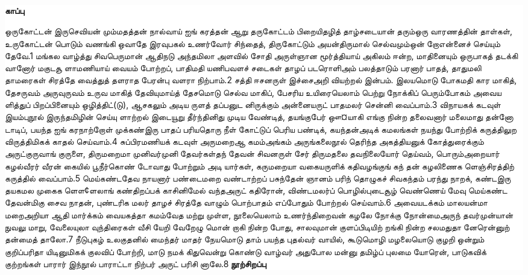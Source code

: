 **காப்பு**

ஒருகோட்டன் இருசெவியன் மும்மதத்தன் நால்வாய் ஐங் கரத்தன் ஆறு
தருகோட்டம் பிறையிதழித் தாழ்சடையான் தரும்ஒரு வாரணத்தின் தாள்கள்,
உருகோட்டன் பொடும் வணங்கி ஒவாதே இரவுபகல் உணர்வோர் சிந்தைத்,
திருகோட்டும் அயன்திருமால் செல்வமும்ஒன் றோஎன்னைச் செய்யும் தேவே.1 மங்கல வாழ்த்து
சிவபெருமான்
ஆதிநடு அந்தமிலா அளவில் சோதி
அருள்ஞான மூர்த்தியாய் அகிலம் ஈன்ற,
மாதினையும் ஒருபாகத் தடக்கி வானோர்
மகுடசூ ளாமணியாய் வையம் போற்றப்,
பாதிமதி யணிபவளச் சடைகள் தாழப்
படரொளிஅம் பலத்தாடும் பரனார் பாதத்,
தாதுமலி தாமரைகள் சிரத்தே வைத்துத்
தளராத பேரன்பு வளரா நிற்பாம்.2 சத்தி
ஈசனருள் இச்சைஅறி வியற்றல் இன்பம்.
இலயமொடு போகமதி கார மாகித்,
தேசருவம் அருவுருவம் உருவ மாகித்
தேவியுமாய்த் தேசமொடு செல்வ மாகிப்,
பேசரிய உயிரையெலாம் பெற்று நோக்கிப் பெரும்போகம்
அவைய ளித்துப் பிறப்பினையும் ஒழித்திட்(டு),
ஆசகலும் அடிய ருளத் தப்பனுட னிருக்கும்
அன்னையருட் பாதமலர் சென்னி வைப்பாம்.3 விநாயகக் கடவுள்
இயம்புநூல் இருந்தமிழின் செய்யு ளாற்றல்
இடையூறு தீர்ந்தினிது முடிய வேண்டித்,
தயங்குபேர் ஔ¤யாகி எங்கு நின்ற
தலைவனார் மலைமாது தன்னோ டாடிப்,
பயந்த ஐங் கரநாற்றோள் முக்கண்இரு
பாதப் பரியதொரு நீள் கோட்டுப் பெரிய பண்டிக்,
கயந்தன்அடிக் கமலங்கள் நயந்து போற்றிக்
கருத்திலுற விருத்திமிகக் காதல் செய்வாம்.4 சுப்பிரமணியக் கடவுள்
அருமறைஆ கமம்அங்கம் அருங்கலைநூல்
தெரிந்த அகத்தியனுக் கோத்துரைக்கும் அருட்குருவாங் குருளை,
திருமறைமா முனிவர்முனி தேவர்கள்தந் தேவன்
சிவனருள் சேர் திருமதலை தவநிலையோர் தெய்வம்,
பொரும்அறையார் கழல்வீரர் வீரன் கையில்
பூநீர்கொண் டோவாது போற்றும் அடி யார்கள்,
கருமறையா வகையருளிக் கதிவழங்குங் கந் தன்
கழலிணைக ளெஞ்சிரத்திற் கருத்தில் வைப்பாம்.5 மெய்கண்டதேவ நாயனார்
பண்டைமறை வண்டாற்றப் பசுந்தேன்
ஞானம் பரிந் தொழுகச் சிவகந்தம் பரந்து நாறக்,
கண்டஇரு தயகமல முகைக ளௌ¢ளலாங்
கண்திறப்பக் காசினிமேல் வந்தஅருட் கதிரோன்,
விண்டமலர்ப் பொழில்புடைசூழ் வெண்ணெய்
மேவு மெய்கண்ட தேவன்மிகு சைவ நாதன்,
புண்டரிக மலர் தாழச் சிரத்தே வாழும் பொற்பாதம்
எப்போதும் போற்றல் செய்வாம்.6 அவையடக்கம்
மாலயன்மா மறைஅறியா ஆதி மார்க்கம்
வையகத்தா கமம்வேத மற்று முள்ள,
நூலையெலாம் உணர்ந்திறைவன் கழலே
நோக்கு நோன்மைஅருந் தவர்முன்யான் நுவலு மாறு,
வேலையுலா வுந்திரைகள் வீசி யேறி
வேறேழு மொன் றாகி நின்ற போது,
சாலவுமான் குளப்பிடியிற் றங்கி நின்ற
சலமதுதா னேரென்னுற் தன்மைத் தாலோ.7 நீடுபுகழ் உலகுதனில் மைந்தர் மாதர்
நேயமொடு தாம் பயந்த புதல்வர் வாயில்,
கூடுமொழி மழலையொடு குழறி ஒன்றும்
குறிப்பரிதா யிடினுமிகக் குலவிப் போற்றி,
மாடு நமக் கிதுவென்று கொண்டு வாழ்வர்
அதுபோல மன்னு தமிழ்ப் புலமை யோரென்,
பாடுகவிக் குற்றங்கள் பாரார் இந்நூல்
பாராட்டா நிற்பர் அருட் பரிசி னாலே.8
**நூற்சிறப்பு**

